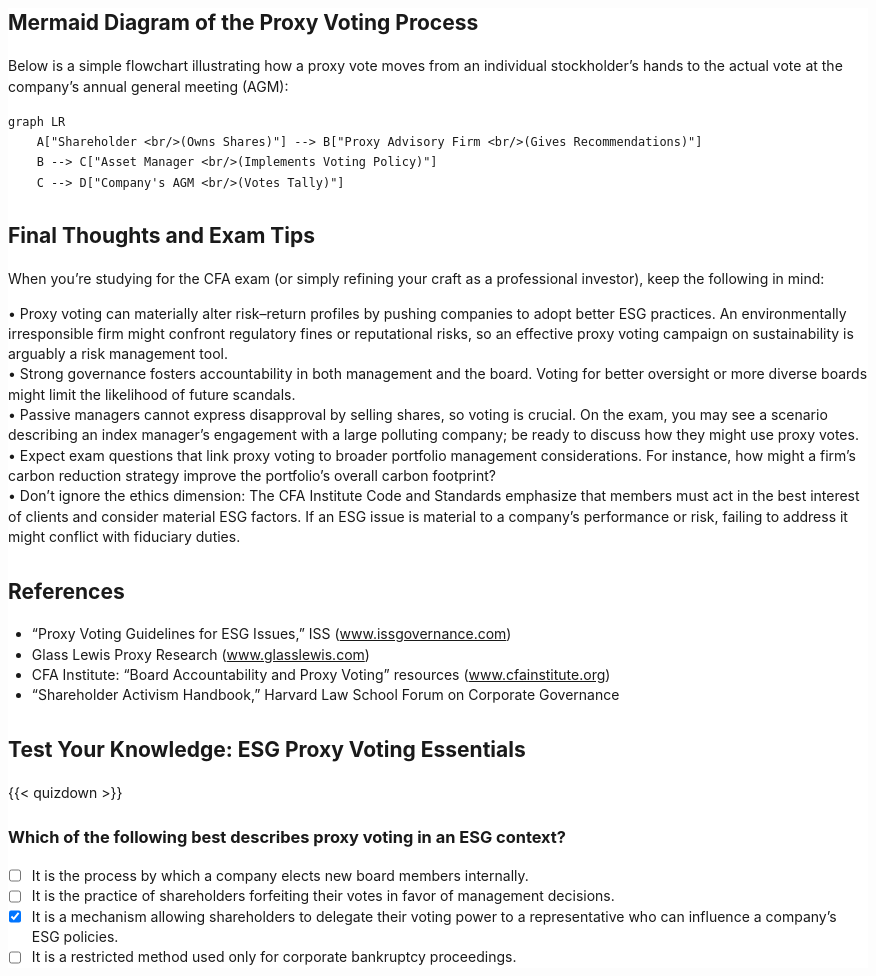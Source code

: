 ## Mermaid Diagram of the Proxy Voting Process

Below is a simple flowchart illustrating how a proxy vote moves from an individual stockholder’s hands to the actual vote at the company’s annual general meeting (AGM):

```mermaid
graph LR
    A["Shareholder <br/>(Owns Shares)"] --> B["Proxy Advisory Firm <br/>(Gives Recommendations)"]
    B --> C["Asset Manager <br/>(Implements Voting Policy)"]
    C --> D["Company's AGM <br/>(Votes Tally)"]
```

## Final Thoughts and Exam Tips

When you’re studying for the CFA exam (or simply refining your craft as a professional investor), keep the following in mind:

• Proxy voting can materially alter risk–return profiles by pushing companies to adopt better ESG practices. An environmentally irresponsible firm might confront regulatory fines or reputational risks, so an effective proxy voting campaign on sustainability is arguably a risk management tool.  
• Strong governance fosters accountability in both management and the board. Voting for better oversight or more diverse boards might limit the likelihood of future scandals.  
• Passive managers cannot express disapproval by selling shares, so voting is crucial. On the exam, you may see a scenario describing an index manager’s engagement with a large polluting company; be ready to discuss how they might use proxy votes.  
• Expect exam questions that link proxy voting to broader portfolio management considerations. For instance, how might a firm’s carbon reduction strategy improve the portfolio’s overall carbon footprint?  
• Don’t ignore the ethics dimension: The CFA Institute Code and Standards emphasize that members must act in the best interest of clients and consider material ESG factors. If an ESG issue is material to a company’s performance or risk, failing to address it might conflict with fiduciary duties.  

## References

- “Proxy Voting Guidelines for ESG Issues,” ISS (www.issgovernance.com)  
- Glass Lewis Proxy Research (www.glasslewis.com)  
- CFA Institute: “Board Accountability and Proxy Voting” resources (www.cfainstitute.org)  
- “Shareholder Activism Handbook,” Harvard Law School Forum on Corporate Governance  

## Test Your Knowledge: ESG Proxy Voting Essentials

{{< quizdown >}}

### Which of the following best describes proxy voting in an ESG context?

- [ ] It is the process by which a company elects new board members internally.
- [ ] It is the practice of shareholders forfeiting their votes in favor of management decisions.
- [x] It is a mechanism allowing shareholders to delegate their voting power to a representative who can influence a company’s ESG policies.
- [ ] It is a restricted method used only for corporate bankruptcy proceedings.
